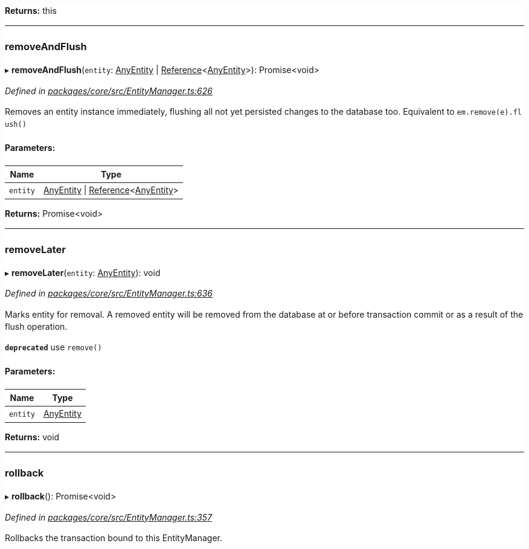 **Returns:** this

___

### removeAndFlush

▸ **removeAndFlush**(`entity`: [AnyEntity](../index.md#anyentity) \| [Reference](reference.md)&#60;[AnyEntity](../index.md#anyentity)>): Promise&#60;void>

*Defined in [packages/core/src/EntityManager.ts:626](https://github.com/mikro-orm/mikro-orm/blob/4249b052e/packages/core/src/EntityManager.ts#L626)*

Removes an entity instance immediately, flushing all not yet persisted changes to the database too.
Equivalent to `em.remove(e).flush()`

#### Parameters:

Name | Type |
------ | ------ |
`entity` | [AnyEntity](../index.md#anyentity) \| [Reference](reference.md)&#60;[AnyEntity](../index.md#anyentity)> |

**Returns:** Promise&#60;void>

___

### removeLater

▸ **removeLater**(`entity`: [AnyEntity](../index.md#anyentity)): void

*Defined in [packages/core/src/EntityManager.ts:636](https://github.com/mikro-orm/mikro-orm/blob/4249b052e/packages/core/src/EntityManager.ts#L636)*

Marks entity for removal.
A removed entity will be removed from the database at or before transaction commit or as a result of the flush operation.

**`deprecated`** use `remove()`

#### Parameters:

Name | Type |
------ | ------ |
`entity` | [AnyEntity](../index.md#anyentity) |

**Returns:** void

___

### rollback

▸ **rollback**(): Promise&#60;void>

*Defined in [packages/core/src/EntityManager.ts:357](https://github.com/mikro-orm/mikro-orm/blob/4249b052e/packages/core/src/EntityManager.ts#L357)*

Rollbacks the transaction bound to this EntityManager.
